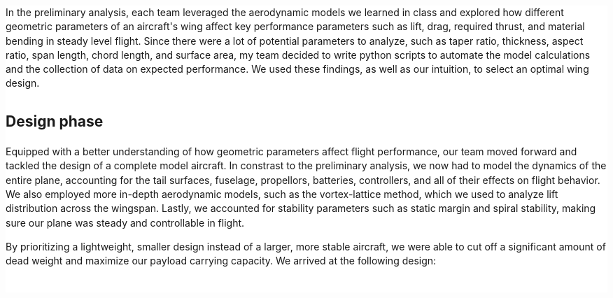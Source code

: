 In the preliminary analysis, each team leveraged the aerodynamic models we learned in class and explored how different geometric parameters of an aircraft's wing affect key performance parameters such as lift, drag, required thrust, and material bending in steady level flight. Since there were a lot of potential parameters to analyze, such as taper ratio, thickness, aspect ratio, span length, chord length, and surface area, my team decided to write python scripts to automate the model calculations and the collection of data on expected performance. We used these findings, as well as our intuition, to select an optimal wing design.

## Design phase

Equipped with a better understanding of how geometric parameters affect flight performance, our team moved forward and tackled the design of a complete model aircraft. In constrast to the preliminary analysis, we now had to model the dynamics of the entire plane, accounting for the tail surfaces, fuselage, propellors, batteries, controllers, and all of their effects on flight behavior. We also employed more in-depth aerodynamic models, such as the vortex-lattice method, which we used to analyze lift distribution across the wingspan. Lastly, we accounted for stability parameters such as static margin and spiral stability, making sure our plane was steady and controllable in flight.

By prioritizing a lightweight, smaller design instead of a larger, more stable aircraft, we were able to cut off a significant amount of dead weight and maximize our payload carrying capacity. We arrived at the following design:

&nbsp;

<div style="text-align:center">